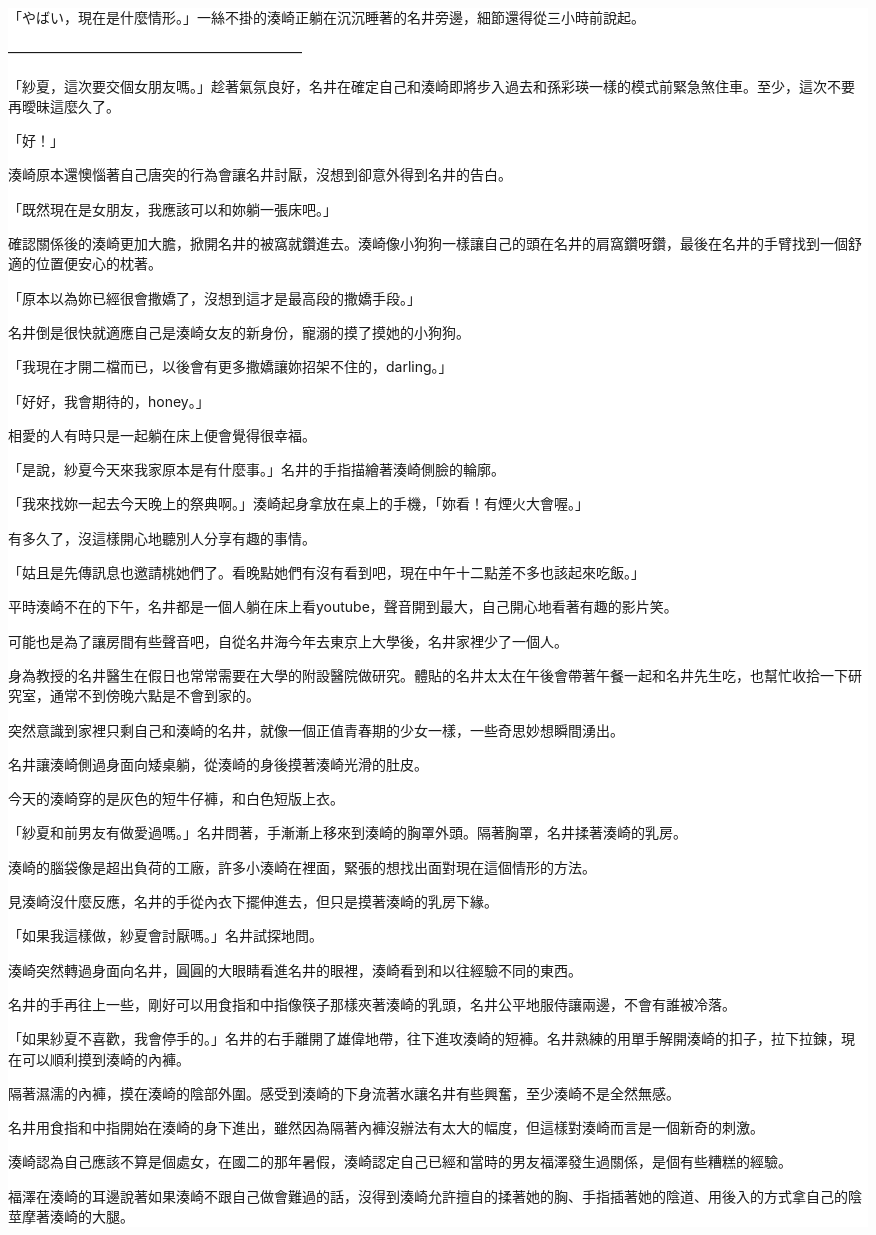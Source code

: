 
「やばい，現在是什麼情形。」一絲不掛的湊崎正躺在沉沉睡著的名井旁邊，細節還得從三小時前說起。

—————————————————————

「紗夏，這次要交個女朋友嗎。」趁著氣氛良好，名井在確定自己和湊崎即將步入過去和孫彩瑛一樣的模式前緊急煞住車。至少，這次不要再曖昧這麼久了。

「好！」

湊崎原本還懊惱著自己唐突的行為會讓名井討厭，沒想到卻意外得到名井的告白。

「既然現在是女朋友，我應該可以和妳躺一張床吧。」

確認關係後的湊崎更加大膽，掀開名井的被窩就鑽進去。湊崎像小狗狗一樣讓自己的頭在名井的肩窩鑽呀鑽，最後在名井的手臂找到一個舒適的位置便安心的枕著。

「原本以為妳已經很會撒嬌了，沒想到這才是最高段的撒嬌手段。」

名井倒是很快就適應自己是湊崎女友的新身份，寵溺的摸了摸她的小狗狗。

「我現在才開二檔而已，以後會有更多撒嬌讓妳招架不住的，darling。」

「好好，我會期待的，honey。」

相愛的人有時只是一起躺在床上便會覺得很幸福。

「是說，紗夏今天來我家原本是有什麼事。」名井的手指描繪著湊崎側臉的輪廓。

「我來找妳一起去今天晚上的祭典啊。」湊崎起身拿放在桌上的手機，「妳看！有煙火大會喔。」

有多久了，沒這樣開心地聽別人分享有趣的事情。

「姑且是先傳訊息也邀請桃她們了。看晚點她們有沒有看到吧，現在中午十二點差不多也該起來吃飯。」

平時湊崎不在的下午，名井都是一個人躺在床上看youtube，聲音開到最大，自己開心地看著有趣的影片笑。

可能也是為了讓房間有些聲音吧，自從名井海今年去東京上大學後，名井家裡少了一個人。

身為教授的名井醫生在假日也常常需要在大學的附設醫院做研究。體貼的名井太太在午後會帶著午餐一起和名井先生吃，也幫忙收拾一下研究室，通常不到傍晚六點是不會到家的。

突然意識到家裡只剩自己和湊崎的名井，就像一個正值青春期的少女一樣，一些奇思妙想瞬間湧出。

名井讓湊崎側過身面向矮桌躺，從湊崎的身後摸著湊崎光滑的肚皮。

今天的湊崎穿的是灰色的短牛仔褲，和白色短版上衣。

「紗夏和前男友有做愛過嗎。」名井問著，手漸漸上移來到湊崎的胸罩外頭。隔著胸罩，名井揉著湊崎的乳房。

湊崎的腦袋像是超出負荷的工廠，許多小湊崎在裡面，緊張的想找出面對現在這個情形的方法。

見湊崎沒什麼反應，名井的手從內衣下擺伸進去，但只是摸著湊崎的乳房下緣。

「如果我這樣做，紗夏會討厭嗎。」名井試探地問。

湊崎突然轉過身面向名井，圓圓的大眼睛看進名井的眼裡，湊崎看到和以往經驗不同的東西。

名井的手再往上一些，剛好可以用食指和中指像筷子那樣夾著湊崎的乳頭，名井公平地服侍讓兩邊，不會有誰被冷落。

「如果紗夏不喜歡，我會停手的。」名井的右手離開了雄偉地帶，往下進攻湊崎的短褲。名井熟練的用單手解開湊崎的扣子，拉下拉鍊，現在可以順利摸到湊崎的內褲。

隔著濕濡的內褲，摸在湊崎的陰部外圍。感受到湊崎的下身流著水讓名井有些興奮，至少湊崎不是全然無感。

名井用食指和中指開始在湊崎的身下進出，雖然因為隔著內褲沒辦法有太大的幅度，但這樣對湊崎而言是一個新奇的刺激。

湊崎認為自己應該不算是個處女，在國二的那年暑假，湊崎認定自己已經和當時的男友福澤發生過關係，是個有些糟糕的經驗。

福澤在湊崎的耳邊說著如果湊崎不跟自己做會難過的話，沒得到湊崎允許擅自的揉著她的胸、手指插著她的陰道、用後入的方式拿自己的陰莖摩著湊崎的大腿。
